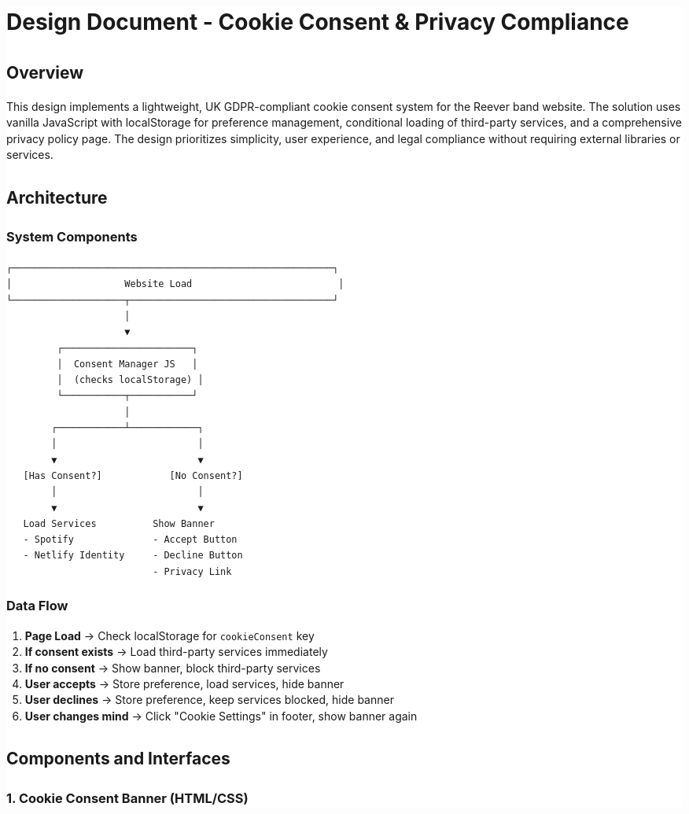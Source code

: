 # Design Document - Cookie Consent & Privacy Compliance

## Overview

This design implements a lightweight, UK GDPR-compliant cookie consent system for the Reever band website. The solution uses vanilla JavaScript with localStorage for preference management, conditional loading of third-party services, and a comprehensive privacy policy page. The design prioritizes simplicity, user experience, and legal compliance without requiring external libraries or services.

## Architecture

### System Components

```
┌─────────────────────────────────────────────────────────┐
│                    Website Load                          │
└────────────────────┬────────────────────────────────────┘
                     │
                     ▼
         ┌───────────────────────┐
         │  Consent Manager JS   │
         │  (checks localStorage) │
         └───────────┬───────────┘
                     │
        ┌────────────┴────────────┐
        │                         │
        ▼                         ▼
   [Has Consent?]            [No Consent?]
        │                         │
        ▼                         ▼
   Load Services          Show Banner
   - Spotify              - Accept Button
   - Netlify Identity     - Decline Button
                          - Privacy Link
```

### Data Flow

1. **Page Load** → Check localStorage for `cookieConsent` key
2. **If consent exists** → Load third-party services immediately
3. **If no consent** → Show banner, block third-party services
4. **User accepts** → Store preference, load services, hide banner
5. **User declines** → Store preference, keep services blocked, hide banner
6. **User changes mind** → Click "Cookie Settings" in footer, show banner again

## Components and Interfaces

### 1. Cookie Consent Banner (HTML/CSS)
